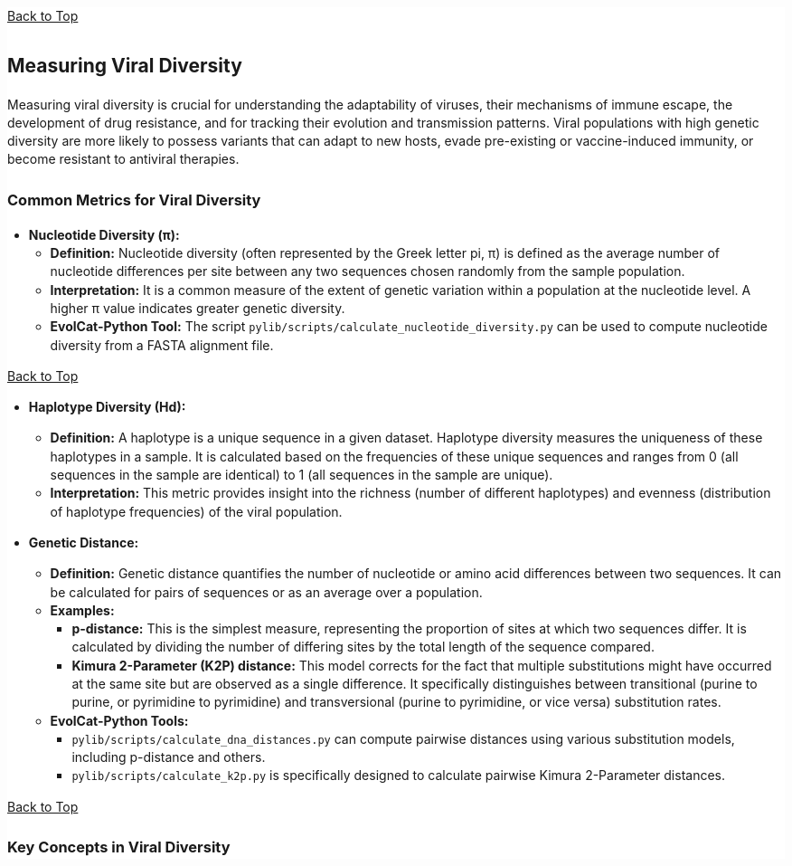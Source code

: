
[Back to Top](#top)

## Measuring Viral Diversity
Measuring viral diversity is crucial for understanding the adaptability of viruses, their mechanisms of immune escape, the development of drug resistance, and for tracking their evolution and transmission patterns. Viral populations with high genetic diversity are more likely to possess variants that can adapt to new hosts, evade pre-existing or vaccine-induced immunity, or become resistant to antiviral therapies.

### Common Metrics for Viral Diversity

*   **Nucleotide Diversity (π):**
    *   **Definition:** Nucleotide diversity (often represented by the Greek letter pi, π) is defined as the average number of nucleotide differences per site between any two sequences chosen randomly from the sample population.
    *   **Interpretation:** It is a common measure of the extent of genetic variation within a population at the nucleotide level. A higher π value indicates greater genetic diversity.
    *   **EvolCat-Python Tool:** The script `pylib/scripts/calculate_nucleotide_diversity.py` can be used to compute nucleotide diversity from a FASTA alignment file.


[Back to Top](#top)

*   **Haplotype Diversity (Hd):**
    *   **Definition:** A haplotype is a unique sequence in a given dataset. Haplotype diversity measures the uniqueness of these haplotypes in a sample. It is calculated based on the frequencies of these unique sequences and ranges from 0 (all sequences in the sample are identical) to 1 (all sequences in the sample are unique).
    *   **Interpretation:** This metric provides insight into the richness (number of different haplotypes) and evenness (distribution of haplotype frequencies) of the viral population.

*   **Genetic Distance:**
    *   **Definition:** Genetic distance quantifies the number of nucleotide or amino acid differences between two sequences. It can be calculated for pairs of sequences or as an average over a population.
    *   **Examples:**
        *   **p-distance:** This is the simplest measure, representing the proportion of sites at which two sequences differ. It is calculated by dividing the number of differing sites by the total length of the sequence compared.
        *   **Kimura 2-Parameter (K2P) distance:** This model corrects for the fact that multiple substitutions might have occurred at the same site but are observed as a single difference. It specifically distinguishes between transitional (purine to purine, or pyrimidine to pyrimidine) and transversional (purine to pyrimidine, or vice versa) substitution rates.
    *   **EvolCat-Python Tools:**
        *   `pylib/scripts/calculate_dna_distances.py` can compute pairwise distances using various substitution models, including p-distance and others.
        *   `pylib/scripts/calculate_k2p.py` is specifically designed to calculate pairwise Kimura 2-Parameter distances.


[Back to Top](#top)

### Key Concepts in Viral Diversity
